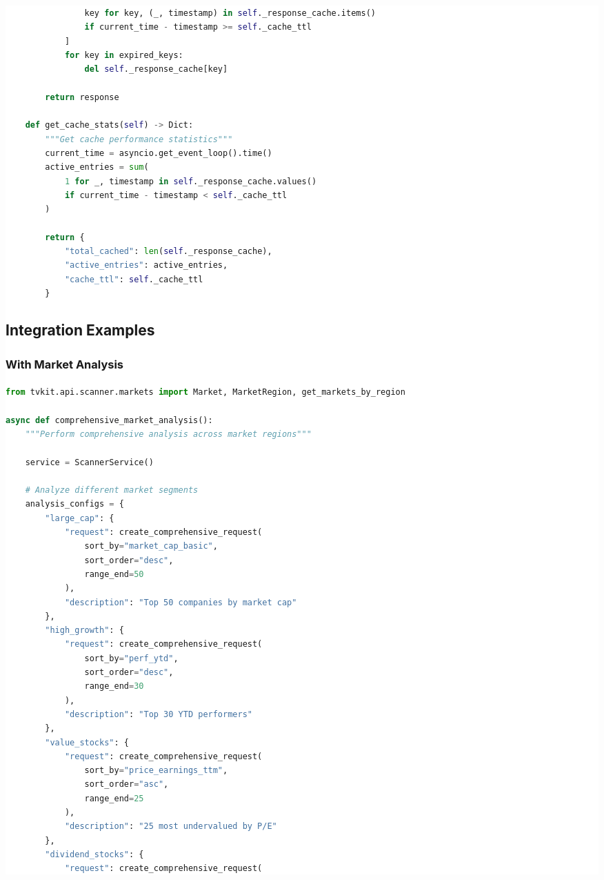 ```python
                key for key, (_, timestamp) in self._response_cache.items()
                if current_time - timestamp >= self._cache_ttl
            ]
            for key in expired_keys:
                del self._response_cache[key]

        return response

    def get_cache_stats(self) -> Dict:
        """Get cache performance statistics"""
        current_time = asyncio.get_event_loop().time()
        active_entries = sum(
            1 for _, timestamp in self._response_cache.values()
            if current_time - timestamp < self._cache_ttl
        )

        return {
            "total_cached": len(self._response_cache),
            "active_entries": active_entries,
            "cache_ttl": self._cache_ttl
        }
```

## Integration Examples

### With Market Analysis

```python
from tvkit.api.scanner.markets import Market, MarketRegion, get_markets_by_region

async def comprehensive_market_analysis():
    """Perform comprehensive analysis across market regions"""

    service = ScannerService()

    # Analyze different market segments
    analysis_configs = {
        "large_cap": {
            "request": create_comprehensive_request(
                sort_by="market_cap_basic",
                sort_order="desc",
                range_end=50
            ),
            "description": "Top 50 companies by market cap"
        },
        "high_growth": {
            "request": create_comprehensive_request(
                sort_by="perf_ytd",
                sort_order="desc",
                range_end=30
            ),
            "description": "Top 30 YTD performers"
        },
        "value_stocks": {
            "request": create_comprehensive_request(
                sort_by="price_earnings_ttm",
                sort_order="asc",
                range_end=25
            ),
            "description": "25 most undervalued by P/E"
        },
        "dividend_stocks": {
            "request": create_comprehensive_request(
```